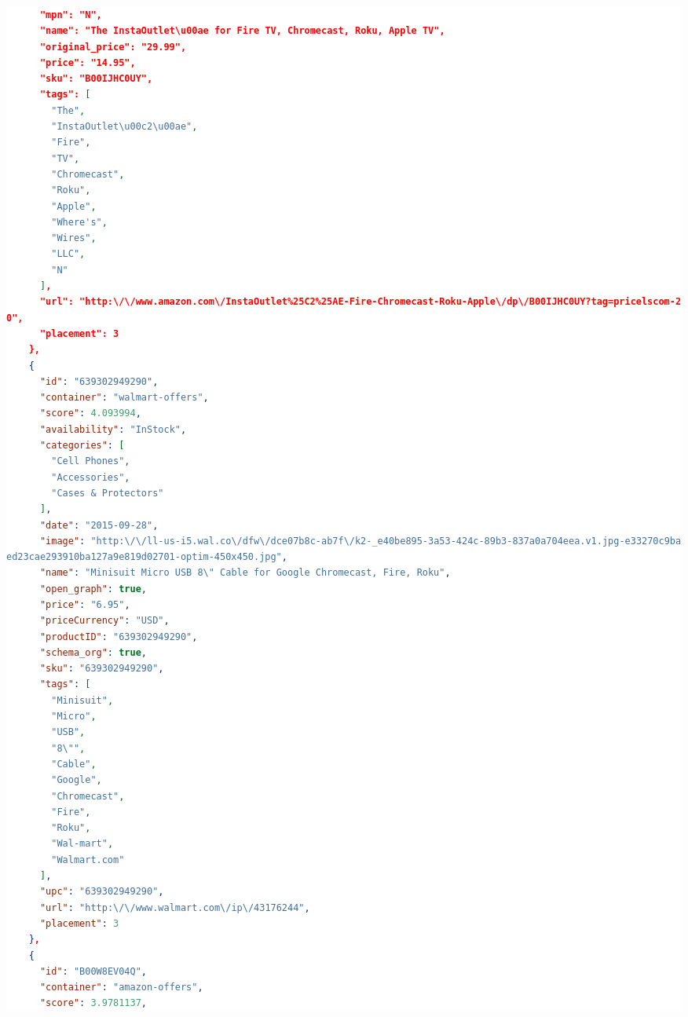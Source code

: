 ```json
      "mpn": "N",
      "name": "The InstaOutlet\u00ae for Fire TV, Chromecast, Roku, Apple TV",
      "original_price": "29.99",
      "price": "14.95",
      "sku": "B00IJHC0UY",
      "tags": [
        "The",
        "InstaOutlet\u00c2\u00ae",
        "Fire",
        "TV",
        "Chromecast",
        "Roku",
        "Apple",
        "Where's",
        "Wires",
        "LLC",
        "N"
      ],
      "url": "http:\/\/www.amazon.com\/InstaOutlet%25C2%25AE-Fire-Chromecast-Roku-Apple\/dp\/B00IJHC0UY?tag=pricelscom-20",
      "placement": 3
    },
    {
      "id": "639302949290",
      "container": "walmart-offers",
      "score": 4.093994,
      "availability": "InStock",
      "categories": [
        "Cell Phones",
        "Accessories",
        "Cases & Protectors"
      ],
      "date": "2015-09-28",
      "image": "http:\/\/ll-us-i5.wal.co\/dfw\/dce07b8c-ab7f\/k2-_e40be895-3a53-424c-89b3-837a0a704eea.v1.jpg-e33270c9baed23cae293910ba127a9e819d02701-optim-450x450.jpg",
      "name": "Minisuit Micro USB 8\" Cable for Google Chromecast, Fire, Roku",
      "open_graph": true,
      "price": "6.95",
      "priceCurrency": "USD",
      "productID": "639302949290",
      "schema_org": true,
      "sku": "639302949290",
      "tags": [
        "Minisuit",
        "Micro",
        "USB",
        "8\"",
        "Cable",
        "Google",
        "Chromecast",
        "Fire",
        "Roku",
        "Wal-mart",
        "Walmart.com"
      ],
      "upc": "639302949290",
      "url": "http:\/\/www.walmart.com\/ip\/43176244",
      "placement": 3
    },
    {
      "id": "B00W8EV04Q",
      "container": "amazon-offers",
      "score": 3.9781137,
```